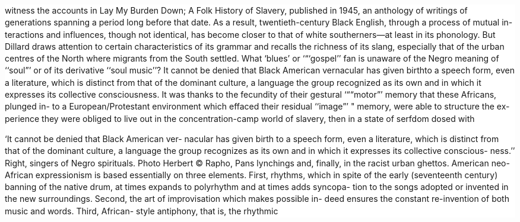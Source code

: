 witness the accounts in Lay My Burden 
Down; A Folk History of Slavery, 
published in 1945, an anthology of 
writings of generations spanning a period 
long before that date. 
As a result, twentieth-century Black 
English, through a process of mutual in- 
teractions and influences, though not 
identical, has become closer to that of 
white southerners—at least in its 
phonology. But Dillard draws attention 
to certain characteristics of its grammar 
and recalls the richness of its slang, 
especially that of the urban centres of the 
North where migrants from the South 
settled. What ‘blues’ or ‘“‘gospel’’ fan is 
unaware of the Negro meaning of ‘‘soul”’ 
or of its derivative ‘‘soul music’’? 
It cannot be denied that Black 
American vernacular has given birthto a 
speech form, even a literature, which is 
distinct from that of the dominant 
culture, a language the group recognized 
as its own and in which it expresses its 
collective consciousness. It was thanks to 
the fecundity of their gestural ‘““motor”’ 
memory that these Africans, plunged in- 
to a European/Protestant environment 
which effaced their residual ‘‘image”’ 
" memory, were able to structure the ex- 
perience they were obliged to live out in 
the concentration-camp world of slavery, 
then in a state of serfdom dosed with 
    
  
  
  
‘It cannot be denied that 
Black American ver- 
nacular has given birth to 
a speech form, even a 
literature, which is 
distinct from that of the 
dominant culture, a 
language the group 
recognizes as its own and 
in which it expresses its 
collective conscious- 
ness.’’ Right, singers of 
Negro spirituals. 
Photo Herbert © Rapho, Pans 
lynchings and, finally, in the racist urban 
ghettos. 
American neo-African expressionism 
is based essentially on three elements. 
First, rhythms, which in spite of the early 
(seventeenth century) banning of the 
native drum, at times expands to 
polyrhythm and at times adds syncopa- 
tion to the songs adopted or invented in 
the new surroundings. Second, the art of 
improvisation which makes possible in- 
deed ensures the constant re-invention of 
both music and words. Third, African- 
style antiphony, that is, the rhythmic 
